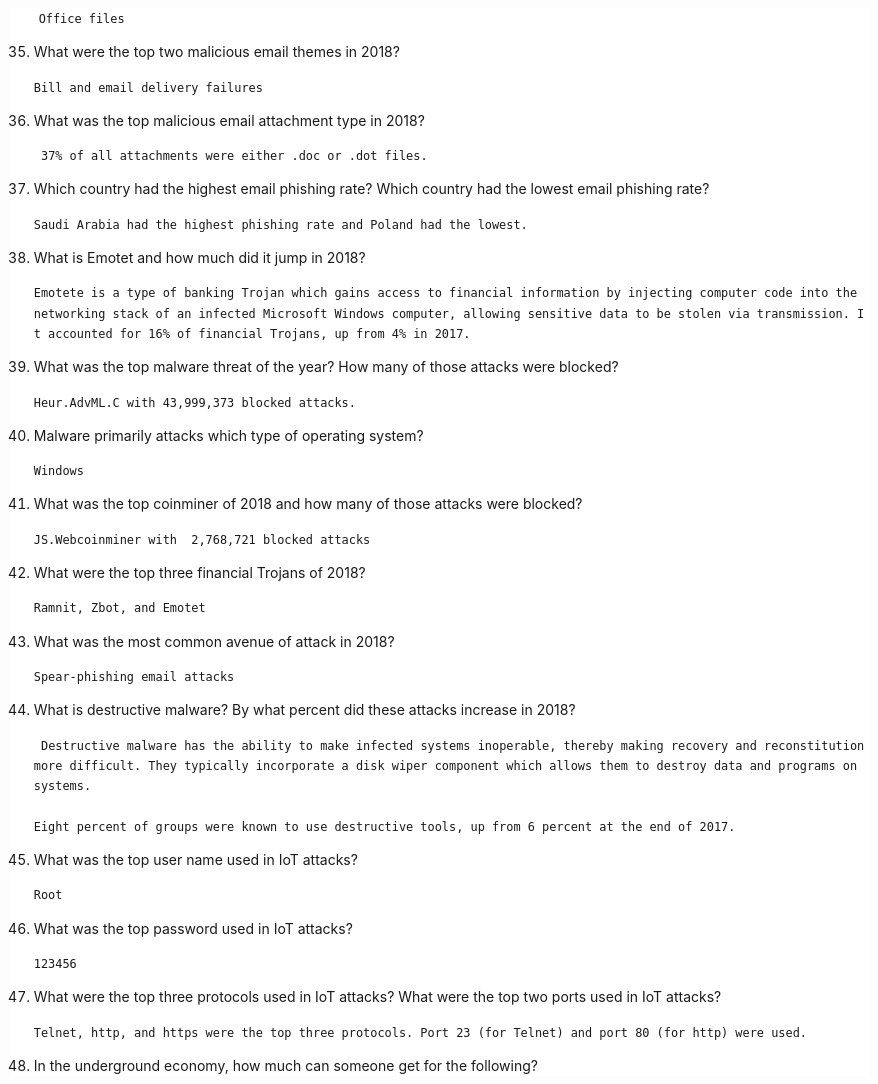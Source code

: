         Office files

35.	What were the top two malicious email themes in 2018? 

        Bill and email delivery failures

36.	What was the top malicious email attachment type in 2018?

         37% of all attachments were either .doc or .dot files.

37.	Which country had the highest email phishing rate? Which country had the lowest email phishing rate?

        Saudi Arabia had the highest phishing rate and Poland had the lowest.

38.	What is Emotet and how much did it jump in 2018? 

        Emotete is a type of banking Trojan which gains access to financial information by injecting computer code into the networking stack of an infected Microsoft Windows computer, allowing sensitive data to be stolen via transmission. It accounted for 16% of financial Trojans, up from 4% in 2017. 

39.	What was the top malware threat of the year? How many of those attacks were blocked?

        Heur.AdvML.C with 43,999,373 blocked attacks.

40.	Malware primarily attacks which type of operating system? 

        Windows

41.	What was the top coinminer of 2018 and how many of those attacks were blocked? 

        JS.Webcoinminer with  2,768,721 blocked attacks

42.	What were the top three financial Trojans of 2018? 

        Ramnit, Zbot, and Emotet

43.	What was the most common avenue of attack in 2018? 

        Spear-phishing email attacks
    
44.	What is destructive malware? By what percent did these attacks increase in 2018?

         Destructive malware has the ability to make infected systems inoperable, thereby making recovery and reconstitution more difficult. They typically incorporate a disk wiper component which allows them to destroy data and programs on systems. 

        Eight percent of groups were known to use destructive tools, up from 6 percent at the end of 2017.

45.	What was the top user name used in IoT attacks? 

        Root

46.	What was the top password used in IoT attacks? 

        123456

47.	What were the top three protocols used in IoT attacks? What were the top two ports used in IoT attacks? 

        Telnet, http, and https were the top three protocols. Port 23 (for Telnet) and port 80 (for http) were used. 

48.	In the underground economy, how much can someone get for the following? 
